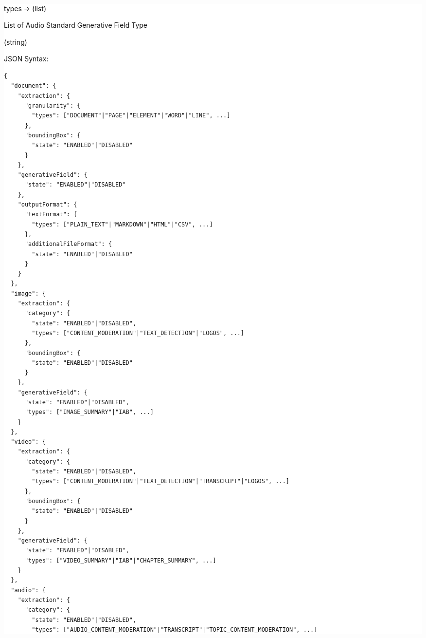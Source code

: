 types -> (list)

List of Audio Standard Generative Field Type

(string)

JSON Syntax:

```
{
  "document": {
    "extraction": {
      "granularity": {
        "types": ["DOCUMENT"|"PAGE"|"ELEMENT"|"WORD"|"LINE", ...]
      },
      "boundingBox": {
        "state": "ENABLED"|"DISABLED"
      }
    },
    "generativeField": {
      "state": "ENABLED"|"DISABLED"
    },
    "outputFormat": {
      "textFormat": {
        "types": ["PLAIN_TEXT"|"MARKDOWN"|"HTML"|"CSV", ...]
      },
      "additionalFileFormat": {
        "state": "ENABLED"|"DISABLED"
      }
    }
  },
  "image": {
    "extraction": {
      "category": {
        "state": "ENABLED"|"DISABLED",
        "types": ["CONTENT_MODERATION"|"TEXT_DETECTION"|"LOGOS", ...]
      },
      "boundingBox": {
        "state": "ENABLED"|"DISABLED"
      }
    },
    "generativeField": {
      "state": "ENABLED"|"DISABLED",
      "types": ["IMAGE_SUMMARY"|"IAB", ...]
    }
  },
  "video": {
    "extraction": {
      "category": {
        "state": "ENABLED"|"DISABLED",
        "types": ["CONTENT_MODERATION"|"TEXT_DETECTION"|"TRANSCRIPT"|"LOGOS", ...]
      },
      "boundingBox": {
        "state": "ENABLED"|"DISABLED"
      }
    },
    "generativeField": {
      "state": "ENABLED"|"DISABLED",
      "types": ["VIDEO_SUMMARY"|"IAB"|"CHAPTER_SUMMARY", ...]
    }
  },
  "audio": {
    "extraction": {
      "category": {
        "state": "ENABLED"|"DISABLED",
        "types": ["AUDIO_CONTENT_MODERATION"|"TRANSCRIPT"|"TOPIC_CONTENT_MODERATION", ...]
```